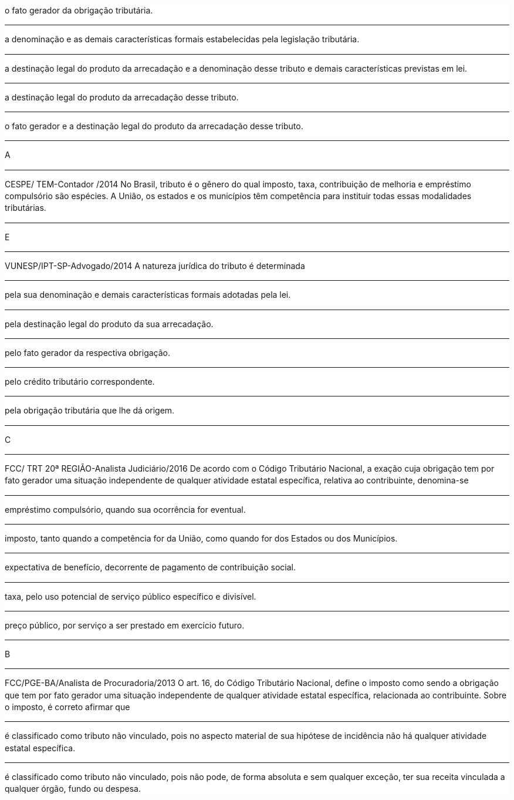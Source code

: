 o fato gerador da obrigação tributária.
***
a denominação e as demais características formais estabelecidas pela legislação tributária.
***
a destinação legal do produto da arrecadação e a denominação desse tributo e demais características previstas em lei.
***
a destinação legal do produto da arrecadação desse tributo.
***
o fato gerador e a destinação legal do produto da arrecadação desse tributo.
***
A
****
CESPE/ TEM-Contador /2014 No Brasil, tributo é o gênero do qual imposto, taxa, contribuição de melhoria e empréstimo compulsório são espécies. A União, os estados e os municípios têm competência para instituir todas essas modalidades tributárias.
***
E
****
VUNESP/IPT-SP-Advogado/2014 A natureza jurídica do tributo é determinada
***
pela sua denominação e demais características formais adotadas pela lei.
***
pela destinação legal do produto da sua arrecadação.
***
pelo fato gerador da respectiva obrigação.
***
pelo crédito tributário correspondente.
***
pela obrigação tributária que lhe dá origem.
***
C
****

FCC/ TRT 20ª REGIÃO-Analista Judiciário/2016 De acordo com o Código Tributário Nacional, a exação cuja obrigação tem por fato gerador uma situação independente de qualquer atividade estatal específica, relativa ao contribuinte, denomina-se
***
empréstimo compulsório, quando sua ocorrência for eventual.
***
imposto, tanto quando a competência for da União, como quando for dos Estados ou dos Municípios.
***
expectativa de benefício, decorrente de pagamento de contribuição social.
***
taxa, pelo uso potencial de serviço público específico e divisível.
***
preço público, por serviço a ser prestado em exercício futuro.
***
B
****
FCC/PGE-BA/Analista de Procuradoria/2013 O art. 16, do Código Tributário Nacional, define o imposto como sendo a obrigação que tem por fato gerador uma situação independente de qualquer atividade estatal específica, relacionada ao contribuinte. Sobre o imposto, é correto afirmar que
***
é classificado como tributo não vinculado, pois no aspecto material de sua hipótese de incidência não há qualquer atividade estatal específica.
***
é classificado como tributo não vinculado, pois não pode, de forma absoluta e sem qualquer exceção, ter sua receita vinculada a qualquer órgão, fundo ou despesa.